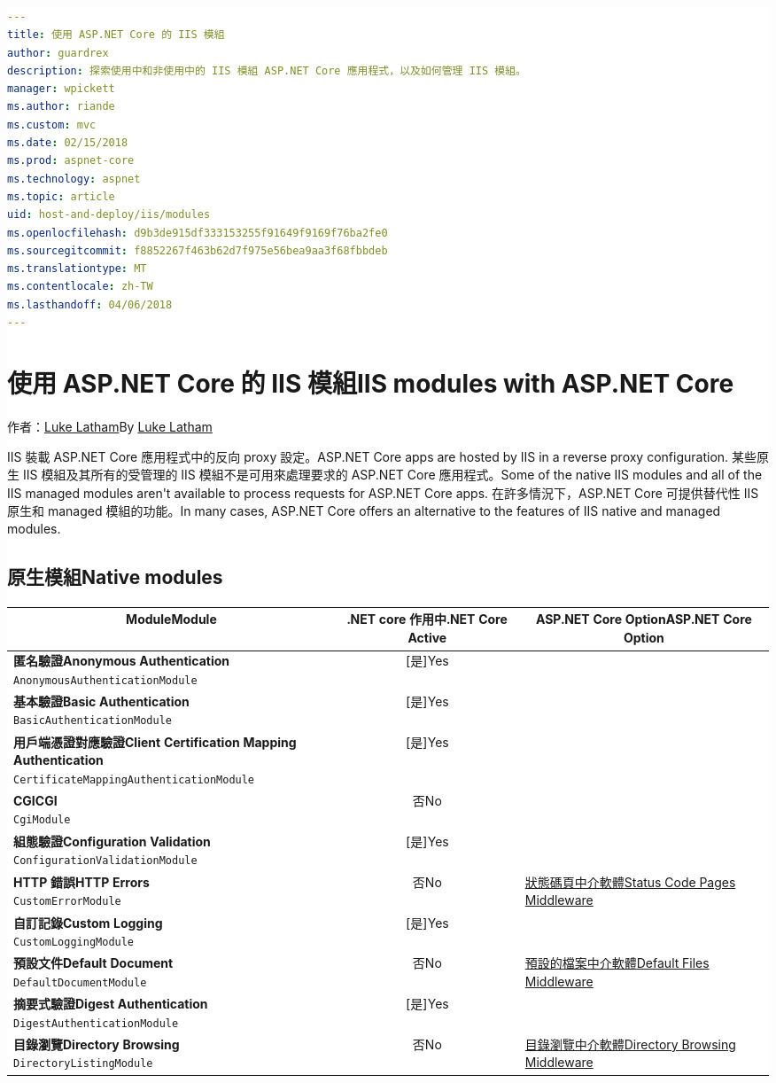 ```yaml
---
title: 使用 ASP.NET Core 的 IIS 模組
author: guardrex
description: 探索使用中和非使用中的 IIS 模組 ASP.NET Core 應用程式，以及如何管理 IIS 模組。
manager: wpickett
ms.author: riande
ms.custom: mvc
ms.date: 02/15/2018
ms.prod: aspnet-core
ms.technology: aspnet
ms.topic: article
uid: host-and-deploy/iis/modules
ms.openlocfilehash: d9b3de915df333153255f91649f9169f76ba2fe0
ms.sourcegitcommit: f8852267f463b62d7f975e56bea9aa3f68fbbdeb
ms.translationtype: MT
ms.contentlocale: zh-TW
ms.lasthandoff: 04/06/2018
---
```

# <a name="iis-modules-with-aspnet-core"></a><span data-ttu-id="17c0e-103">使用 ASP.NET Core 的 IIS 模組</span><span class="sxs-lookup"><span data-stu-id="17c0e-103">IIS modules with ASP.NET Core</span></span>

<span data-ttu-id="17c0e-104">作者：[Luke Latham](https://github.com/guardrex)</span><span class="sxs-lookup"><span data-stu-id="17c0e-104">By [Luke Latham](https://github.com/guardrex)</span></span>

<span data-ttu-id="17c0e-105">IIS 裝載 ASP.NET Core 應用程式中的反向 proxy 設定。</span><span class="sxs-lookup"><span data-stu-id="17c0e-105">ASP.NET Core apps are hosted by IIS in a reverse proxy configuration.</span></span> <span data-ttu-id="17c0e-106">某些原生 IIS 模組及其所有的受管理的 IIS 模組不是可用來處理要求的 ASP.NET Core 應用程式。</span><span class="sxs-lookup"><span data-stu-id="17c0e-106">Some of the native IIS modules and all of the IIS managed modules aren't available to process requests for ASP.NET Core apps.</span></span> <span data-ttu-id="17c0e-107">在許多情況下，ASP.NET Core 可提供替代性 IIS 原生和 managed 模組的功能。</span><span class="sxs-lookup"><span data-stu-id="17c0e-107">In many cases, ASP.NET Core offers an alternative to the features of IIS native and managed modules.</span></span>

## <a name="native-modules"></a><span data-ttu-id="17c0e-108">原生模組</span><span class="sxs-lookup"><span data-stu-id="17c0e-108">Native modules</span></span>

| <span data-ttu-id="17c0e-109">Module</span><span class="sxs-lookup"><span data-stu-id="17c0e-109">Module</span></span> | <span data-ttu-id="17c0e-110">.NET core 作用中</span><span class="sxs-lookup"><span data-stu-id="17c0e-110">.NET Core Active</span></span> | <span data-ttu-id="17c0e-111">ASP.NET Core Option</span><span class="sxs-lookup"><span data-stu-id="17c0e-111">ASP.NET Core Option</span></span> |
| ------ | :--------------: | ------------------- |
| <span data-ttu-id="17c0e-112">**匿名驗證**</span><span class="sxs-lookup"><span data-stu-id="17c0e-112">**Anonymous Authentication**</span></span><br>`AnonymousAuthenticationModule` | <span data-ttu-id="17c0e-113">[是]</span><span class="sxs-lookup"><span data-stu-id="17c0e-113">Yes</span></span> | |
| <span data-ttu-id="17c0e-114">**基本驗證**</span><span class="sxs-lookup"><span data-stu-id="17c0e-114">**Basic Authentication**</span></span><br>`BasicAuthenticationModule` | <span data-ttu-id="17c0e-115">[是]</span><span class="sxs-lookup"><span data-stu-id="17c0e-115">Yes</span></span> | |
| <span data-ttu-id="17c0e-116">**用戶端憑證對應驗證**</span><span class="sxs-lookup"><span data-stu-id="17c0e-116">**Client Certification Mapping Authentication**</span></span><br>`CertificateMappingAuthenticationModule` | <span data-ttu-id="17c0e-117">[是]</span><span class="sxs-lookup"><span data-stu-id="17c0e-117">Yes</span></span> | |
| <span data-ttu-id="17c0e-118">**CGI**</span><span class="sxs-lookup"><span data-stu-id="17c0e-118">**CGI**</span></span><br>`CgiModule` | <span data-ttu-id="17c0e-119">否</span><span class="sxs-lookup"><span data-stu-id="17c0e-119">No</span></span> | |
| <span data-ttu-id="17c0e-120">**組態驗證**</span><span class="sxs-lookup"><span data-stu-id="17c0e-120">**Configuration Validation**</span></span><br>`ConfigurationValidationModule` | <span data-ttu-id="17c0e-121">[是]</span><span class="sxs-lookup"><span data-stu-id="17c0e-121">Yes</span></span> | |
| <span data-ttu-id="17c0e-122">**HTTP 錯誤**</span><span class="sxs-lookup"><span data-stu-id="17c0e-122">**HTTP Errors**</span></span><br>`CustomErrorModule` | <span data-ttu-id="17c0e-123">否</span><span class="sxs-lookup"><span data-stu-id="17c0e-123">No</span></span> | [<span data-ttu-id="17c0e-124">狀態碼頁中介軟體</span><span class="sxs-lookup"><span data-stu-id="17c0e-124">Status Code Pages Middleware</span></span>](xref:fundamentals/error-handling#configuring-status-code-pages) |
| <span data-ttu-id="17c0e-125">**自訂記錄**</span><span class="sxs-lookup"><span data-stu-id="17c0e-125">**Custom Logging**</span></span><br>`CustomLoggingModule` | <span data-ttu-id="17c0e-126">[是]</span><span class="sxs-lookup"><span data-stu-id="17c0e-126">Yes</span></span> | |
| <span data-ttu-id="17c0e-127">**預設文件**</span><span class="sxs-lookup"><span data-stu-id="17c0e-127">**Default Document**</span></span><br>`DefaultDocumentModule` | <span data-ttu-id="17c0e-128">否</span><span class="sxs-lookup"><span data-stu-id="17c0e-128">No</span></span> | [<span data-ttu-id="17c0e-129">預設的檔案中介軟體</span><span class="sxs-lookup"><span data-stu-id="17c0e-129">Default Files Middleware</span></span>](xref:fundamentals/static-files#serve-a-default-document) |
| <span data-ttu-id="17c0e-130">**摘要式驗證**</span><span class="sxs-lookup"><span data-stu-id="17c0e-130">**Digest Authentication**</span></span><br>`DigestAuthenticationModule` | <span data-ttu-id="17c0e-131">[是]</span><span class="sxs-lookup"><span data-stu-id="17c0e-131">Yes</span></span> | |
| <span data-ttu-id="17c0e-132">**目錄瀏覽**</span><span class="sxs-lookup"><span data-stu-id="17c0e-132">**Directory Browsing**</span></span><br>`DirectoryListingModule` | <span data-ttu-id="17c0e-133">否</span><span class="sxs-lookup"><span data-stu-id="17c0e-133">No</span></span> | [<span data-ttu-id="17c0e-134">目錄瀏覽中介軟體</span><span class="sxs-lookup"><span data-stu-id="17c0e-134">Directory Browsing Middleware</span></span>](xref:fundamentals/static-files#enable-directory-browsing) |